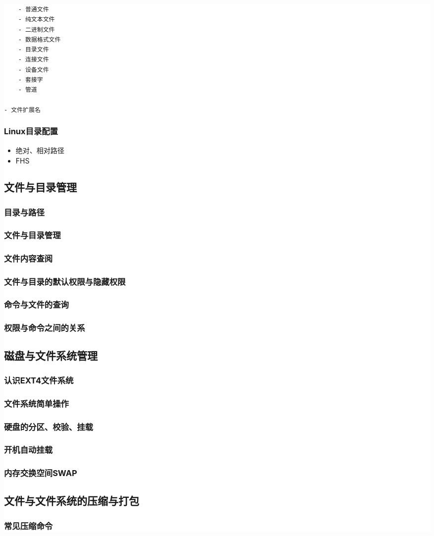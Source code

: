 		- 普通文件
		- 纯文本文件
		- 二进制文件
		- 数据格式文件
		- 目录文件
		- 连接文件
		- 设备文件
		- 套接字
		- 管道

	- 文件扩展名

### Linux目录配置

- 绝对、相对路径
- FHS

## 文件与目录管理

### 目录与路径

### 文件与目录管理

### 文件内容查阅

### 文件与目录的默认权限与隐藏权限

### 命令与文件的查询

### 权限与命令之间的关系

## 磁盘与文件系统管理

### 认识EXT4文件系统

### 文件系统简单操作

### 硬盘的分区、校验、挂载

### 开机自动挂载

### 内存交换空间SWAP

## 文件与文件系统的压缩与打包

### 常见压缩命令
